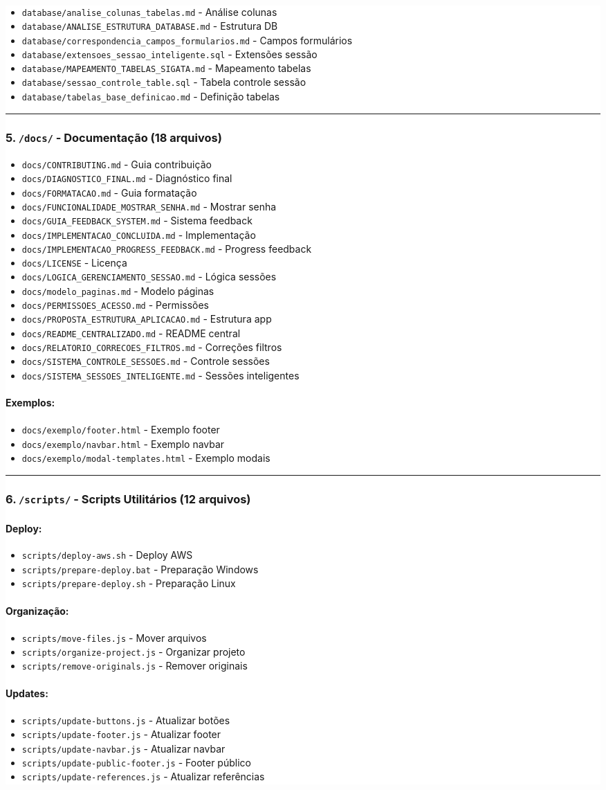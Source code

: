 - `database/analise_colunas_tabelas.md` - Análise colunas
- `database/ANALISE_ESTRUTURA_DATABASE.md` - Estrutura DB
- `database/correspondencia_campos_formularios.md` - Campos formulários
- `database/extensoes_sessao_inteligente.sql` - Extensões sessão
- `database/MAPEAMENTO_TABELAS_SIGATA.md` - Mapeamento tabelas
- `database/sessao_controle_table.sql` - Tabela controle sessão
- `database/tabelas_base_definicao.md` - Definição tabelas

---

### **5. `/docs/` - Documentação (18 arquivos)**

- `docs/CONTRIBUTING.md` - Guia contribuição
- `docs/DIAGNOSTICO_FINAL.md` - Diagnóstico final
- `docs/FORMATACAO.md` - Guia formatação
- `docs/FUNCIONALIDADE_MOSTRAR_SENHA.md` - Mostrar senha
- `docs/GUIA_FEEDBACK_SYSTEM.md` - Sistema feedback
- `docs/IMPLEMENTACAO_CONCLUIDA.md` - Implementação
- `docs/IMPLEMENTACAO_PROGRESS_FEEDBACK.md` - Progress feedback
- `docs/LICENSE` - Licença
- `docs/LOGICA_GERENCIAMENTO_SESSAO.md` - Lógica sessões
- `docs/modelo_paginas.md` - Modelo páginas
- `docs/PERMISSOES_ACESSO.md` - Permissões
- `docs/PROPOSTA_ESTRUTURA_APLICACAO.md` - Estrutura app
- `docs/README_CENTRALIZADO.md` - README central
- `docs/RELATORIO_CORRECOES_FILTROS.md` - Correções filtros
- `docs/SISTEMA_CONTROLE_SESSOES.md` - Controle sessões
- `docs/SISTEMA_SESSOES_INTELIGENTE.md` - Sessões inteligentes

#### **Exemplos:**

- `docs/exemplo/footer.html` - Exemplo footer
- `docs/exemplo/navbar.html` - Exemplo navbar
- `docs/exemplo/modal-templates.html` - Exemplo modais

---

### **6. `/scripts/` - Scripts Utilitários (12 arquivos)**

#### **Deploy:**

- `scripts/deploy-aws.sh` - Deploy AWS
- `scripts/prepare-deploy.bat` - Preparação Windows
- `scripts/prepare-deploy.sh` - Preparação Linux

#### **Organização:**

- `scripts/move-files.js` - Mover arquivos
- `scripts/organize-project.js` - Organizar projeto
- `scripts/remove-originals.js` - Remover originais

#### **Updates:**

- `scripts/update-buttons.js` - Atualizar botões
- `scripts/update-footer.js` - Atualizar footer
- `scripts/update-navbar.js` - Atualizar navbar
- `scripts/update-public-footer.js` - Footer público
- `scripts/update-references.js` - Atualizar referências
